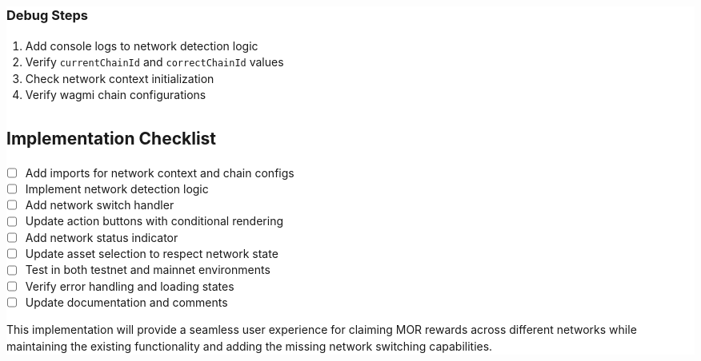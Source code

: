 ### Debug Steps

1. Add console logs to network detection logic
2. Verify `currentChainId` and `correctChainId` values
3. Check network context initialization
4. Verify wagmi chain configurations

## Implementation Checklist

- [ ] Add imports for network context and chain configs
- [ ] Implement network detection logic
- [ ] Add network switch handler
- [ ] Update action buttons with conditional rendering
- [ ] Add network status indicator
- [ ] Update asset selection to respect network state
- [ ] Test in both testnet and mainnet environments
- [ ] Verify error handling and loading states
- [ ] Update documentation and comments

This implementation will provide a seamless user experience for claiming MOR rewards across different networks while maintaining the existing functionality and adding the missing network switching capabilities.